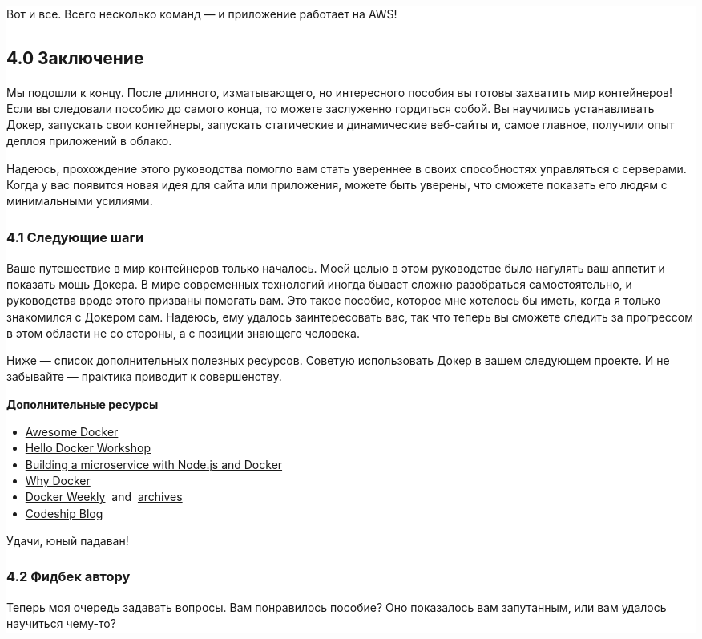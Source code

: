   

Вот и все. Всего несколько команд — и приложение работает на AWS!

  

## 4.0 Заключение

  

Мы подошли к концу. После длинного, изматывающего, но интересного пособия вы готовы захватить мир контейнеров! Если вы следовали пособию до самого конца, то можете заслуженно гордиться собой. Вы научились устанавливать Докер, запускать свои контейнеры, запускать статические и динамические веб-сайты и, самое главное, получили опыт деплоя приложений в облако.

  

Надеюсь, прохождение этого руководства помогло вам стать увереннее в своих способностях управляться с серверами. Когда у вас появится новая идея для сайта или приложения, можете быть уверены, что сможете показать его людям с минимальными усилиями.

  

### 4.1 Следующие шаги

  

Ваше путешествие в мир контейнеров только началось. Моей целью в этом руководстве было нагулять ваш аппетит и показать мощь Докера. В мире современных технологий иногда бывает сложно разобраться самостоятельно, и руководства вроде этого призваны помогать вам. Это такое пособие, которое мне хотелось бы иметь, когда я только знакомился с Докером сам. Надеюсь, ему удалось заинтересовать вас, так что теперь вы сможете следить за прогрессом в этом области не со стороны, а с позиции знающего человека.

  

Ниже — список дополнительных полезных ресурсов. Советую использовать Докер в вашем следующем проекте. И не забывайте — практика приводит к совершенству.

  

 **Дополнительные ресурсы** 

  

*    [Awesome Docker](https://github.com/veggiemonk/awesome-docker) 
*    [Hello Docker Workshop](http://docker.atbaker.me/) 
*    [Building a microservice with Node.js and Docker](https://www.youtube.com/watch?v=PJ95WY2DqXo) 
*    [Why Docker](https://blog.codeship.com/why-docker/) 
*    [Docker Weekly](https://www.docker.com/newsletter-subscription)  and  [archives](https://blog.docker.com/docker-weekly-archives/) 
*    [Codeship Blog](https://blog.codeship.com/) 

  

Удачи, юный падаван!

  

### 4.2 Фидбек автору

  

Теперь моя очередь задавать вопросы. Вам понравилось пособие? Оно показалось вам запутанным, или вам удалось научиться чему-то?
